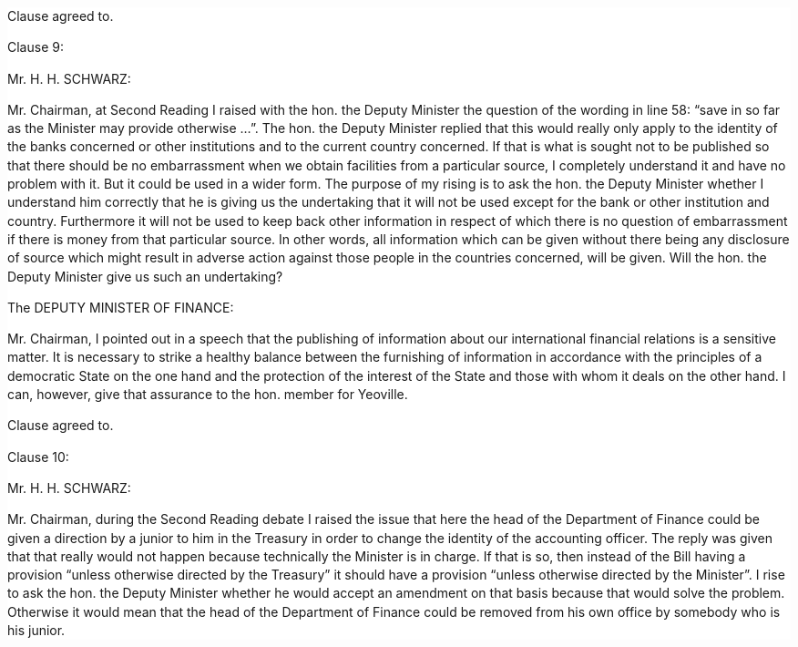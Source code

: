 </speech>

<p>Clause agreed to.</p>

<p>Clause 9:</p>

<speech by="#schwarz">

<from>Mr. <person refersTo="hansard_za">H. H. SCHWARZ</person>:</from>

<p>Mr. Chairman, at Second Reading I raised with the hon. the Deputy Minister the question of the wording in line 58: &#x201C;save in so far as the Minister may provide otherwise &#x2026;&#x201D;. The hon. the Deputy Minister replied that this would really only apply to the identity of the banks concerned or other institutions and to the current country concerned. If that is what is sought not to be published so that there should be no embarrassment when we obtain facilities from a particular source, I completely understand it and have no problem with it. But it could be used in a wider form. The purpose of my rising is to ask the hon. the Deputy Minister whether I understand him correctly that he is giving us the undertaking that it will not be used except for the bank or other institution and country. Furthermore it will not be used to keep back other information in respect of which there is no question of embarrassment if there is money from that particular source. In other words, all information which can be given without there being any disclosure of source which might result in adverse action against those people in the countries concerned, will be given. Will the hon. the Deputy Minister give us such an undertaking?</p>

</speech>

<speech by="#deputy_minister_of_finance">

<from>The <person refersTo="hansard_za">DEPUTY MINISTER OF FINANCE</person>:</from>

<p>Mr. Chairman, I pointed out in a speech that the publishing of information about our international financial relations is a sensitive matter. It is necessary to strike a healthy balance between the furnishing of information in accordance with the principles of a democratic State on the one hand and the protection of the interest of the State and those with whom it deals on the other hand. I can, however, give that assurance to the hon. member for Yeoville.</p>

</speech>

<p>Clause agreed to.</p>

<p>Clause 10:</p>

<speech by="#schwarz">

<from>Mr. <person refersTo="hansard_za">H. H. SCHWARZ</person>:</from>

<p>Mr. Chairman, during the Second Reading debate I raised the issue that here the head of the Department of Finance could be given a direction by a junior to him in the Treasury in order to change the identity of the accounting officer. The reply was given that that really would not happen because technically the Minister is in charge. If that is so, then instead of the Bill having a provision &#x201C;unless otherwise directed by the Treasury&#x201D; it should have a provision &#x201C;unless otherwise directed by the Minister&#x201D;. I rise to ask the hon. the Deputy Minister whether he would accept an amendment on that basis because that would solve the problem. Otherwise it would mean that the head of the Department of Finance could be removed from his own office by somebody who is his junior.</p>

</speech>

<speech by="#deputy_minister_of_finance">
